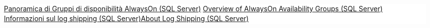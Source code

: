  <span data-ttu-id="9b53e-369">[Panoramica di Gruppi di disponibilità AlwaysOn &#40;SQL Server&#41;](../availability-groups/windows/overview-of-always-on-availability-groups-sql-server.md) </span><span class="sxs-lookup"><span data-stu-id="9b53e-369">[Overview of AlwaysOn Availability Groups &#40;SQL Server&#41;](../availability-groups/windows/overview-of-always-on-availability-groups-sql-server.md) </span></span>  
 [<span data-ttu-id="9b53e-370">Informazioni sul log shipping &#40;SQL Server&#41;</span><span class="sxs-lookup"><span data-stu-id="9b53e-370">About Log Shipping &#40;SQL Server&#41;</span></span>](../log-shipping/about-log-shipping-sql-server.md)  
  
  
